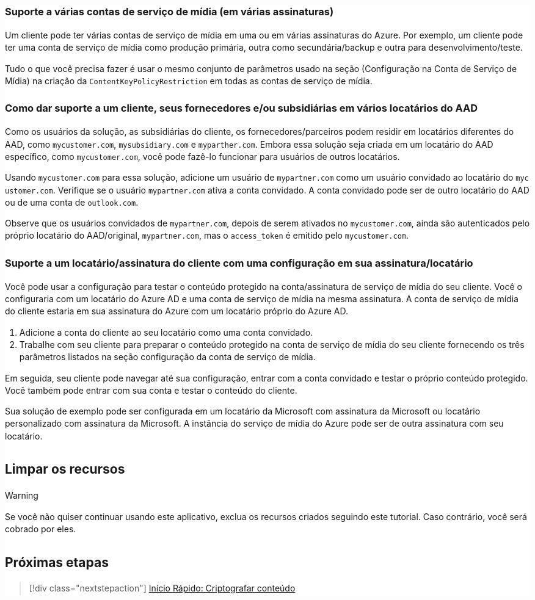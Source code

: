 ### <a name="supporting-multiple-media-service-accounts-across-multiple-subscriptions"></a>Suporte a várias contas de serviço de mídia (em várias assinaturas)

Um cliente pode ter várias contas de serviço de mídia em uma ou em várias assinaturas do Azure. Por exemplo, um cliente pode ter uma conta de serviço de mídia como produção primária, outra como secundária/backup e outra para desenvolvimento/teste.

Tudo o que você precisa fazer é usar o mesmo conjunto de parâmetros usado na seção (Configuração na Conta de Serviço de Mídia) na criação da `ContentKeyPolicyRestriction` em todas as contas de serviço de mídia.

### <a name="supporting-a-customer-its-vendors-andor-subsidiaries-across-multiple-aad-tenants"></a>Como dar suporte a um cliente, seus fornecedores e/ou subsidiárias em vários locatários do AAD

Como os usuários da solução, as subsidiárias do cliente, os fornecedores/parceiros podem residir em locatários diferentes do AAD, como `mycustomer.com`, `mysubsidiary.com` e `myparther.com`. Embora essa solução seja criada em um locatário do AAD específico, como `mycustomer.com`, você pode fazê-lo funcionar para usuários de outros locatários.

Usando `mycustomer.com` para essa solução, adicione um usuário de `mypartner.com` como um usuário convidado ao locatário do `mycustomer.com`. Verifique se o usuário `mypartner.com` ativa a conta convidado. A conta convidado pode ser de outro locatário do AAD ou de uma conta de `outlook.com`.

Observe que os usuários convidados de `mypartner.com`, depois de serem ativados no `mycustomer.com`, ainda são autenticados pelo próprio locatário do AAD/original, `mypartner.com`, mas o `access_token` é emitido pelo `mycustomer.com`.

### <a name="supporting-a-customer-tenantsubscription-with-a-setup-in-your-subscriptiontenant"></a>Suporte a um locatário/assinatura do cliente com uma configuração em sua assinatura/locatário

Você pode usar a configuração para testar o conteúdo protegido na conta/assinatura de serviço de mídia do seu cliente. Você o configuraria com um locatário do Azure AD e uma conta de serviço de mídia na mesma assinatura. A conta de serviço de mídia do cliente estaria em sua assinatura do Azure com um locatário próprio do Azure AD.

1. Adicione a conta do cliente ao seu locatário como uma conta convidado.
1. Trabalhe com seu cliente para preparar o conteúdo protegido na conta de serviço de mídia do seu cliente fornecendo os três parâmetros listados na seção configuração da conta de serviço de mídia.

Em seguida, seu cliente pode navegar até sua configuração, entrar com a conta convidado e testar o próprio conteúdo protegido. Você também pode entrar com sua conta e testar o conteúdo do cliente.

Sua solução de exemplo pode ser configurada em um locatário da Microsoft com assinatura da Microsoft ou locatário personalizado com assinatura da Microsoft. A instância do serviço de mídia do Azure pode ser de outra assinatura com seu locatário.

## <a name="clean-up-resources"></a>Limpar os recursos

> [!WARNING]
> Se você não quiser continuar usando este aplicativo, exclua os recursos criados seguindo este tutorial. Caso contrário, você será cobrado por eles.

## <a name="next-steps"></a>Próximas etapas

> [!div class="nextstepaction"]
> [Início Rápido: Criptografar conteúdo](encrypt-content-quickstart.md)
